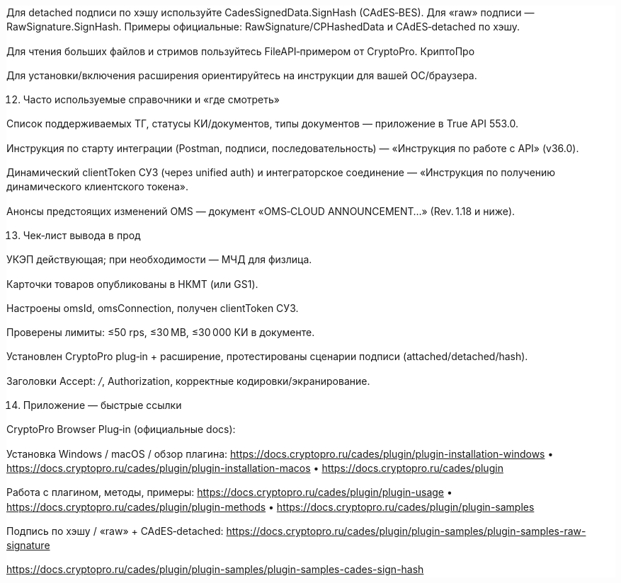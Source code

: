 Для detached подписи по хэшу используйте CadesSignedData.SignHash (CAdES‑BES). Для «raw» подписи — RawSignature.SignHash. Примеры официальные: RawSignature/CPHashedData и CAdES‑detached по хэшу. 


Для чтения больших файлов и стримов пользуйтесь FileAPI‑примером от CryptoPro. 
КриптоПро

Для установки/включения расширения ориентируйтесь на инструкции для вашей ОС/браузера. 


12. Часто используемые справочники и «где смотреть»

Список поддерживаемых ТГ, статусы КИ/документов, типы документов — приложение в True API 553.0.

Инструкция по старту интеграции (Postman, подписи, последовательность) — «Инструкция по работе с API» (v36.0).

Динамический clientToken СУЗ (через unified auth) и интеграторское соединение — «Инструкция по получению динамического клиентского токена».

Анонсы предстоящих изменений OMS — документ «OMS‑CLOUD ANNOUNCEMENT…» (Rev. 1.18 и ниже).

13. Чек‑лист вывода в прод

 УКЭП действующая; при необходимости — МЧД для физлица.

 Карточки товаров опубликованы в НКМТ (или GS1).

 Настроены omsId, omsConnection, получен clientToken СУЗ.

 Проверены лимиты: ≤50 rps, ≤30 MB, ≤30 000 КИ в документе.

 Установлен CryptoPro plug‑in + расширение, протестированы сценарии подписи (attached/detached/hash). 

 Заголовки Accept: */*, Authorization, корректные кодировки/экранирование.

14. Приложение — быстрые ссылки

CryptoPro Browser Plug‑in (официальные docs):

Установка Windows / macOS / обзор плагина:
https://docs.cryptopro.ru/cades/plugin/plugin-installation-windows
 •
https://docs.cryptopro.ru/cades/plugin/plugin-installation-macos
 •
https://docs.cryptopro.ru/cades/plugin
 


Работа с плагином, методы, примеры:
https://docs.cryptopro.ru/cades/plugin/plugin-usage
 •
https://docs.cryptopro.ru/cades/plugin/plugin-methods
 •
https://docs.cryptopro.ru/cades/plugin/plugin-samples
 


Подпись по хэшу / «raw» + CAdES‑detached:
https://docs.cryptopro.ru/cades/plugin/plugin-samples/plugin-samples-raw-signature

https://docs.cryptopro.ru/cades/plugin/plugin-samples/plugin-samples-cades-sign-hash
 
